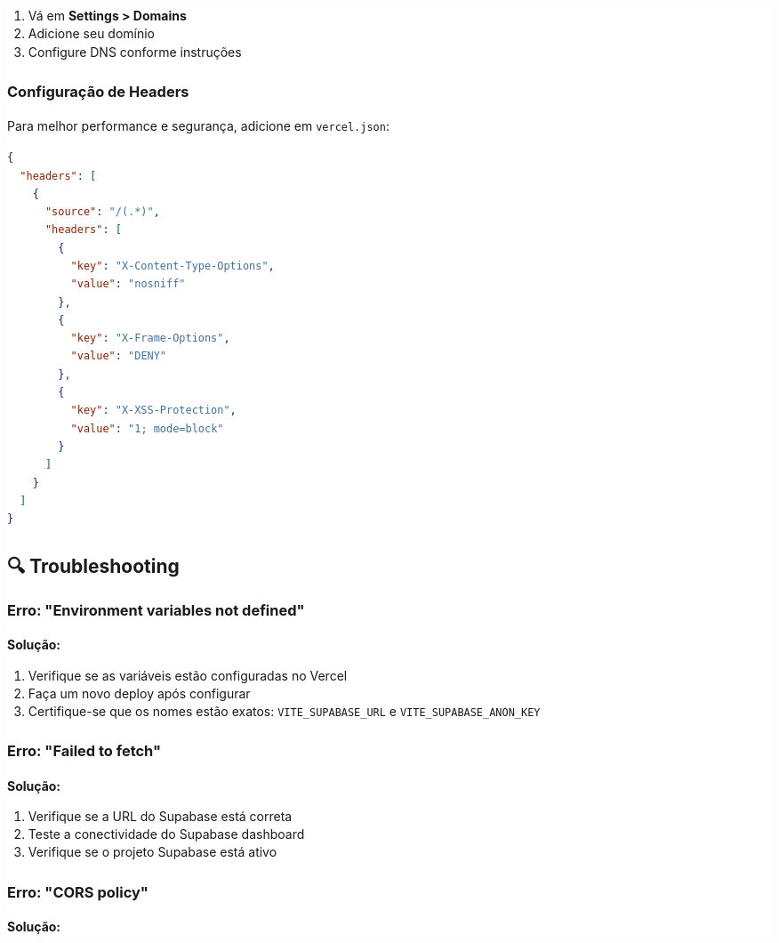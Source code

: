 1. Vá em **Settings > Domains**
2. Adicione seu domínio
3. Configure DNS conforme instruções

### Configuração de Headers

Para melhor performance e segurança, adicione em `vercel.json`:

```json
{
  "headers": [
    {
      "source": "/(.*)",
      "headers": [
        {
          "key": "X-Content-Type-Options",
          "value": "nosniff"
        },
        {
          "key": "X-Frame-Options",
          "value": "DENY"
        },
        {
          "key": "X-XSS-Protection",
          "value": "1; mode=block"
        }
      ]
    }
  ]
}
```

## 🔍 Troubleshooting

### Erro: "Environment variables not defined"

**Solução:**

1. Verifique se as variáveis estão configuradas no Vercel
2. Faça um novo deploy após configurar
3. Certifique-se que os nomes estão exatos: `VITE_SUPABASE_URL` e `VITE_SUPABASE_ANON_KEY`

### Erro: "Failed to fetch"

**Solução:**

1. Verifique se a URL do Supabase está correta
2. Teste a conectividade do Supabase dashboard
3. Verifique se o projeto Supabase está ativo

### Erro: "CORS policy"

**Solução:**
